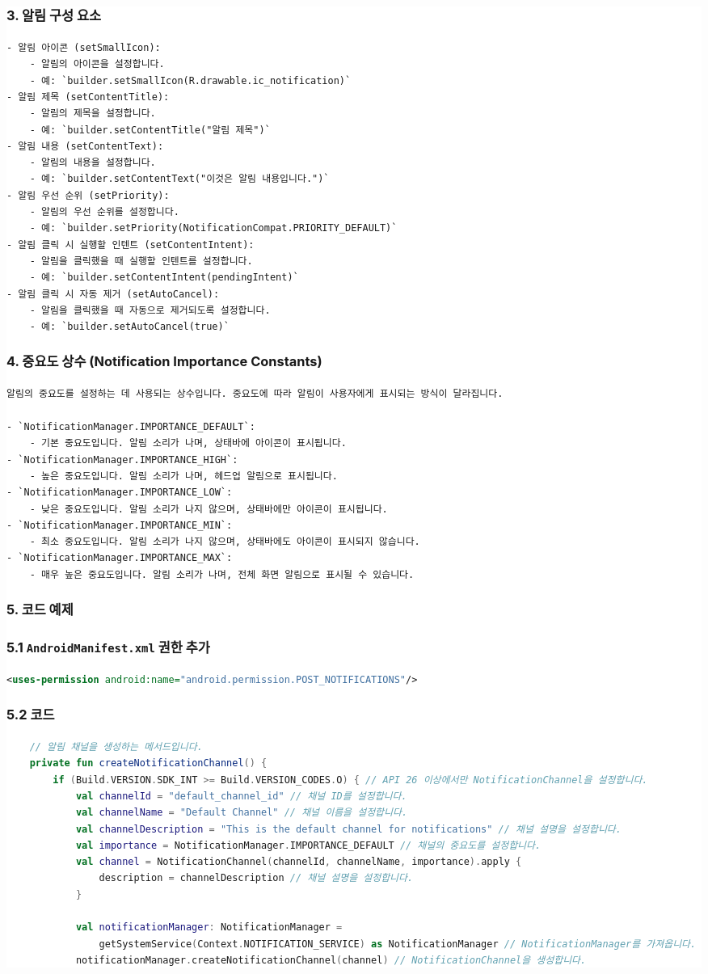 ### 3. 알림 구성 요소

    - 알림 아이콘 (setSmallIcon):
        - 알림의 아이콘을 설정합니다.
        - 예: `builder.setSmallIcon(R.drawable.ic_notification)`
    - 알림 제목 (setContentTitle):
        - 알림의 제목을 설정합니다.
        - 예: `builder.setContentTitle("알림 제목")`
    - 알림 내용 (setContentText):
        - 알림의 내용을 설정합니다.
        - 예: `builder.setContentText("이것은 알림 내용입니다.")`
    - 알림 우선 순위 (setPriority):
        - 알림의 우선 순위를 설정합니다.
        - 예: `builder.setPriority(NotificationCompat.PRIORITY_DEFAULT)`
    - 알림 클릭 시 실행할 인텐트 (setContentIntent):
        - 알림을 클릭했을 때 실행할 인텐트를 설정합니다.
        - 예: `builder.setContentIntent(pendingIntent)`
    - 알림 클릭 시 자동 제거 (setAutoCancel):
        - 알림을 클릭했을 때 자동으로 제거되도록 설정합니다.
        - 예: `builder.setAutoCancel(true)`

### 4. 중요도 상수 (Notification Importance Constants)

    알림의 중요도를 설정하는 데 사용되는 상수입니다. 중요도에 따라 알림이 사용자에게 표시되는 방식이 달라집니다.

    - `NotificationManager.IMPORTANCE_DEFAULT`:
        - 기본 중요도입니다. 알림 소리가 나며, 상태바에 아이콘이 표시됩니다.
    - `NotificationManager.IMPORTANCE_HIGH`:
        - 높은 중요도입니다. 알림 소리가 나며, 헤드업 알림으로 표시됩니다.
    - `NotificationManager.IMPORTANCE_LOW`:
        - 낮은 중요도입니다. 알림 소리가 나지 않으며, 상태바에만 아이콘이 표시됩니다.
    - `NotificationManager.IMPORTANCE_MIN`:
        - 최소 중요도입니다. 알림 소리가 나지 않으며, 상태바에도 아이콘이 표시되지 않습니다.
    - `NotificationManager.IMPORTANCE_MAX`:
        - 매우 높은 중요도입니다. 알림 소리가 나며, 전체 화면 알림으로 표시될 수 있습니다.

### 5. 코드 예제

### 5.1 `AndroidManifest.xml` 권한 추가

```xml
<uses-permission android:name="android.permission.POST_NOTIFICATIONS"/>

```

### 5.2  코드

```kotlin
    // 알림 채널을 생성하는 메서드입니다.
    private fun createNotificationChannel() {
        if (Build.VERSION.SDK_INT >= Build.VERSION_CODES.O) { // API 26 이상에서만 NotificationChannel을 설정합니다.
            val channelId = "default_channel_id" // 채널 ID를 설정합니다.
            val channelName = "Default Channel" // 채널 이름을 설정합니다.
            val channelDescription = "This is the default channel for notifications" // 채널 설명을 설정합니다.
            val importance = NotificationManager.IMPORTANCE_DEFAULT // 채널의 중요도를 설정합니다.
            val channel = NotificationChannel(channelId, channelName, importance).apply {
                description = channelDescription // 채널 설명을 설정합니다.
            }

            val notificationManager: NotificationManager =
                getSystemService(Context.NOTIFICATION_SERVICE) as NotificationManager // NotificationManager를 가져옵니다.
            notificationManager.createNotificationChannel(channel) // NotificationChannel을 생성합니다.
```